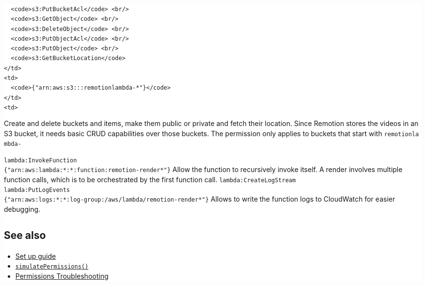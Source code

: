       <code>s3:PutBucketAcl</code> <br/>
      <code>s3:GetObject</code> <br/>
      <code>s3:DeleteObject</code> <br/>
      <code>s3:PutObjectAcl</code> <br/>
      <code>s3:PutObject</code> <br/>
      <code>s3:GetBucketLocation</code> 
    </td>
    <td>
      <code>{"arn:aws:s3:::remotionlambda-*"}</code>
    </td>
    <td>
  Create and delete buckets and items, make them public or private and fetch their location. Since Remotion stores the videos in an S3 bucket, it needs basic CRUD capabilities over those buckets. The permission only applies to buckets that start with <code>remotionlambda-</code>
    </td>
  </tr>
  <tr>
    <td>
      <code>lambda:InvokeFunction</code> <br/>
    </td>
    <td>
      <code>{"arn:aws:lambda:*:*:function:remotion-render*"}</code>
    </td>
    <td>
Allow the function to recursively invoke itself. A render involves multiple function calls, which is to be orchestrated by the first function call.
    </td>

  </tr>
  <tr>
    <td>
      <code>lambda:CreateLogStream</code> <br/>
      <code>lambda:PutLogEvents</code> <br/>
    </td>
    <td>
      <code>{"arn:aws:logs:*:*:log-group:/aws/lambda/remotion-render*"}</code>
    </td>
    <td>
Allows to write the function logs to CloudWatch for easier debugging.
    </td>

  </tr>
 
</table>

## See also

- [Set up guide](/docs/lambda/setup)
- [`simulatePermissions()`](/docs/lambda/simulatepermissions)
- [Permissions Troubleshooting](/docs/lambda/troubleshooting/permissions)
